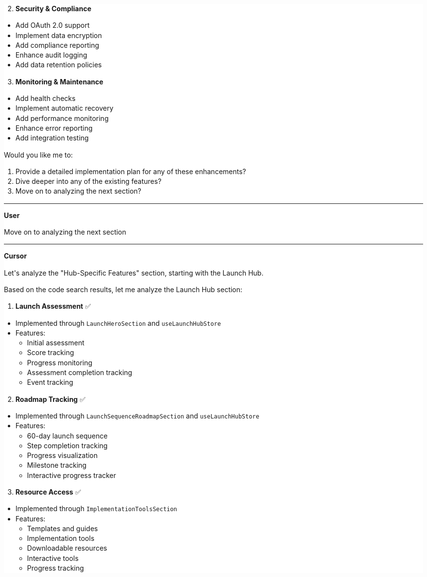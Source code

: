 2. **Security & Compliance**
- Add OAuth 2.0 support
- Implement data encryption
- Add compliance reporting
- Enhance audit logging
- Add data retention policies

3. **Monitoring & Maintenance**
- Add health checks
- Implement automatic recovery
- Add performance monitoring
- Enhance error reporting
- Add integration testing

Would you like me to:
1. Provide a detailed implementation plan for any of these enhancements?
2. Dive deeper into any of the existing features?
3. Move on to analyzing the next section?

---

**User**

Move on to analyzing the next section

---

**Cursor**

Let's analyze the "Hub-Specific Features" section, starting with the Launch Hub.


Based on the code search results, let me analyze the Launch Hub section:

1. **Launch Assessment** ✅
- Implemented through `LaunchHeroSection` and `useLaunchHubStore`
- Features:
  - Initial assessment
  - Score tracking
  - Progress monitoring
  - Assessment completion tracking
  - Event tracking

2. **Roadmap Tracking** ✅
- Implemented through `LaunchSequenceRoadmapSection` and `useLaunchHubStore`
- Features:
  - 60-day launch sequence
  - Step completion tracking
  - Progress visualization
  - Milestone tracking
  - Interactive progress tracker

3. **Resource Access** ✅
- Implemented through `ImplementationToolsSection`
- Features:
  - Templates and guides
  - Implementation tools
  - Downloadable resources
  - Interactive tools
  - Progress tracking
